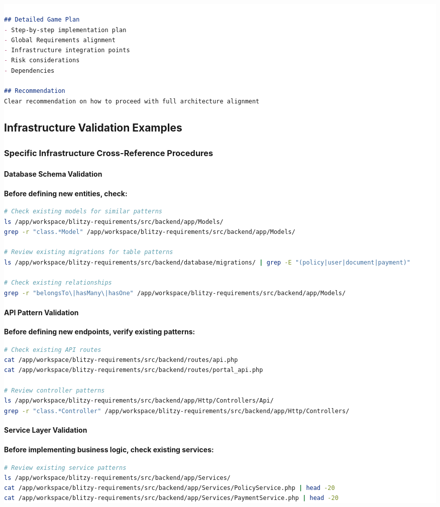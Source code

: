 ```markdown

## Detailed Game Plan
- Step-by-step implementation plan
- Global Requirements alignment
- Infrastructure integration points
- Risk considerations
- Dependencies

## Recommendation
Clear recommendation on how to proceed with full architecture alignment
```

## Infrastructure Validation Examples

### Specific Infrastructure Cross-Reference Procedures

#### Database Schema Validation
**Before defining new entities, check:**
```bash
# Check existing models for similar patterns
ls /app/workspace/blitzy-requirements/src/backend/app/Models/
grep -r "class.*Model" /app/workspace/blitzy-requirements/src/backend/app/Models/

# Review existing migrations for table patterns
ls /app/workspace/blitzy-requirements/src/backend/database/migrations/ | grep -E "(policy|user|document|payment)"

# Check existing relationships
grep -r "belongsTo\|hasMany\|hasOne" /app/workspace/blitzy-requirements/src/backend/app/Models/
```

#### API Pattern Validation
**Before defining new endpoints, verify existing patterns:**
```bash
# Check existing API routes
cat /app/workspace/blitzy-requirements/src/backend/routes/api.php
cat /app/workspace/blitzy-requirements/src/backend/routes/portal_api.php

# Review controller patterns
ls /app/workspace/blitzy-requirements/src/backend/app/Http/Controllers/Api/
grep -r "class.*Controller" /app/workspace/blitzy-requirements/src/backend/app/Http/Controllers/
```

#### Service Layer Validation  
**Before implementing business logic, check existing services:**
```bash
# Review existing service patterns
ls /app/workspace/blitzy-requirements/src/backend/app/Services/
cat /app/workspace/blitzy-requirements/src/backend/app/Services/PolicyService.php | head -20
cat /app/workspace/blitzy-requirements/src/backend/app/Services/PaymentService.php | head -20
```
